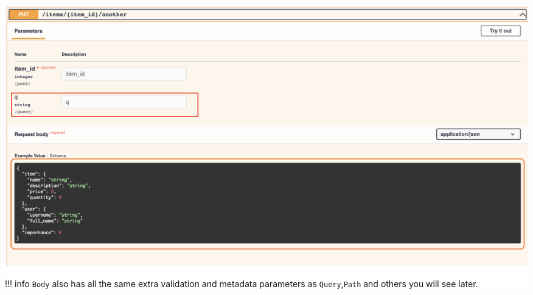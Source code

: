 ![Openapi schema](../../img/body-schema-doc3.png)

!!! info
    `Body` also has all the same extra validation and metadata parameters as `Query`,`Path` and others you will see later.
